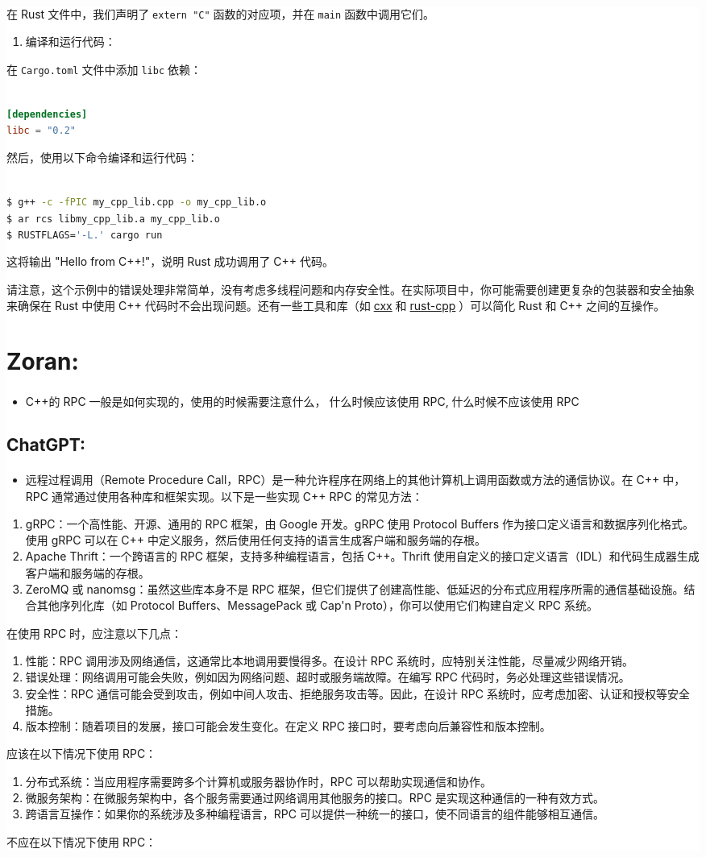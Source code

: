 在 Rust 文件中，我们声明了 `extern "C"` 函数的对应项，并在 `main` 函数中调用它们。

1. 编译和运行代码：

在 `Cargo.toml` 文件中添加 `libc` 依赖：

```toml

[dependencies]
libc = "0.2"
```

然后，使用以下命令编译和运行代码：

```sh

$ g++ -c -fPIC my_cpp_lib.cpp -o my_cpp_lib.o
$ ar rcs libmy_cpp_lib.a my_cpp_lib.o
$ RUSTFLAGS='-L.' cargo run
```

这将输出 "Hello from C++!"，说明 Rust 成功调用了 C++ 代码。

请注意，这个示例中的错误处理非常简单，没有考虑多线程问题和内存安全性。在实际项目中，你可能需要创建更复杂的包装器和安全抽象来确保在 Rust 中使用 C++ 代码时不会出现问题。还有一些工具和库（如 [cxx](https://github.com/dtolnay/cxx) 和 [rust-cpp](https://github.com/mystor/rust-cpp) ）可以简化 Rust 和 C++ 之间的互操作。

# Zoran:

-   C++的 RPC 一般是如何实现的，使用的时候需要注意什么， 什么时候应该使用 RPC, 什么时候不应该使用 RPC

## ChatGPT:

-   远程过程调用（Remote Procedure Call，RPC）是一种允许程序在网络上的其他计算机上调用函数或方法的通信协议。在 C++ 中，RPC 通常通过使用各种库和框架实现。以下是一些实现 C++ RPC 的常见方法：

1. gRPC：一个高性能、开源、通用的 RPC 框架，由 Google 开发。gRPC 使用 Protocol Buffers 作为接口定义语言和数据序列化格式。使用 gRPC 可以在 C++ 中定义服务，然后使用任何支持的语言生成客户端和服务端的存根。
2. Apache Thrift：一个跨语言的 RPC 框架，支持多种编程语言，包括 C++。Thrift 使用自定义的接口定义语言（IDL）和代码生成器生成客户端和服务端的存根。
3. ZeroMQ 或 nanomsg：虽然这些库本身不是 RPC 框架，但它们提供了创建高性能、低延迟的分布式应用程序所需的通信基础设施。结合其他序列化库（如 Protocol Buffers、MessagePack 或 Cap'n Proto），你可以使用它们构建自定义 RPC 系统。

在使用 RPC 时，应注意以下几点：

1. 性能：RPC 调用涉及网络通信，这通常比本地调用要慢得多。在设计 RPC 系统时，应特别关注性能，尽量减少网络开销。
2. 错误处理：网络调用可能会失败，例如因为网络问题、超时或服务端故障。在编写 RPC 代码时，务必处理这些错误情况。
3. 安全性：RPC 通信可能会受到攻击，例如中间人攻击、拒绝服务攻击等。因此，在设计 RPC 系统时，应考虑加密、认证和授权等安全措施。
4. 版本控制：随着项目的发展，接口可能会发生变化。在定义 RPC 接口时，要考虑向后兼容性和版本控制。

应该在以下情况下使用 RPC：

1. 分布式系统：当应用程序需要跨多个计算机或服务器协作时，RPC 可以帮助实现通信和协作。
2. 微服务架构：在微服务架构中，各个服务需要通过网络调用其他服务的接口。RPC 是实现这种通信的一种有效方式。
3. 跨语言互操作：如果你的系统涉及多种编程语言，RPC 可以提供一种统一的接口，使不同语言的组件能够相互通信。

不应在以下情况下使用 RPC：
